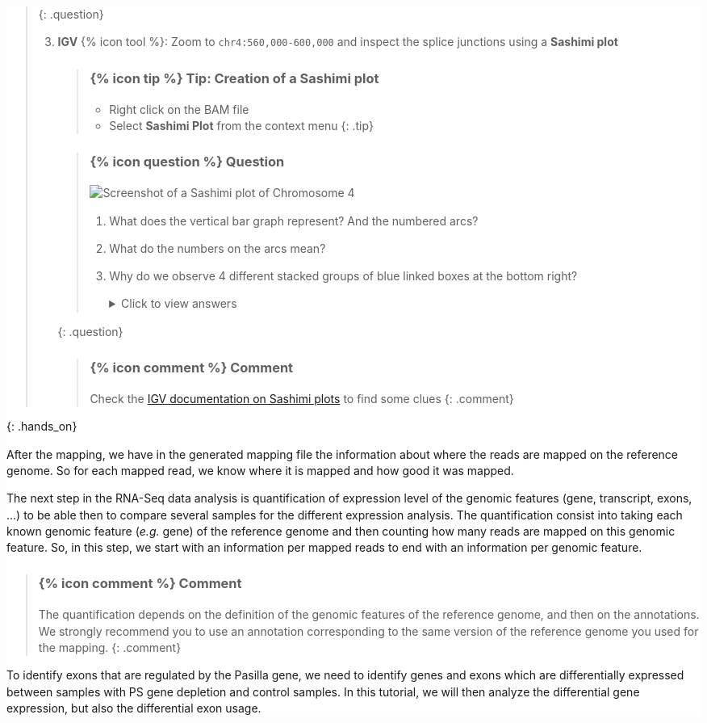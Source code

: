 >    {: .question}
>
> 3. **IGV** {% icon tool %}: Zoom to `chr4:560,000-600,000` and inspect the splice junctions using a **Sashimi plot**
>
>    > ### {% icon tip %} Tip: Creation of a Sashimi plot
>    >
>    > * Right click on the BAM file
>    > * Select **Sashimi Plot** from the context menu
>    {: .tip}    
>
>    > ### {% icon question %} Question
>    >
>    > ![Screenshot of a Sashimi plot of Chromosome 4](../../images/hisat_igv_sashimi.png "Screenshot of a Sashimi plot of Chromosome 4")
>    >
>    > 1. What does the vertical bar graph represent? And the numbered arcs?
>    > 2. What do the numbers on the arcs mean?
>    > 3. Why do we observe 4 different stacked groups of blue linked boxes at the bottom right?
>    >
>    >    <details><summary>Click to view answers</summary></details>
>    {: .question}
>
>    > ### {% icon comment %} Comment
>    >
>    > Check the [IGV documentation on Sashimi plots](https://software.broadinstitute.org/software/igv/Sashimi) to find some clues
>    {: .comment}
>
{: .hands_on}

After the mapping, we have in the generated mapping file the information about where the reads are mapped on the reference genome. So for each mapped read, we know where it is mapped and how good it was mapped.

The next step in the RNA-Seq data analysis is quantification of expression level of the genomic features (gene, transcript, exons, ...) to be able then to compare several samples for the different expression analysis. The quantification consist into taking each known genomic feature (*e.g.* gene) of the reference genome and then counting how many reads are mapped on this genomic feature. So, in this step, we start with an information per mapped reads to end with an information per genomic feature.

> ### {% icon comment %} Comment
>
> The quantification depends on the definition of the genomic features of the reference genome, and then on the annotations. We strongly recommend you to use an annotation corresponding to the same version of the reference genome you used for the mapping.
{: .comment}

To identify exons that are regulated by the Pasilla gene, we need to identify genes and exons which are differentially expressed between samples with PS gene depletion and control samples.
In this tutorial, we will then analyze the differential gene expression, but also the differential exon usage.
